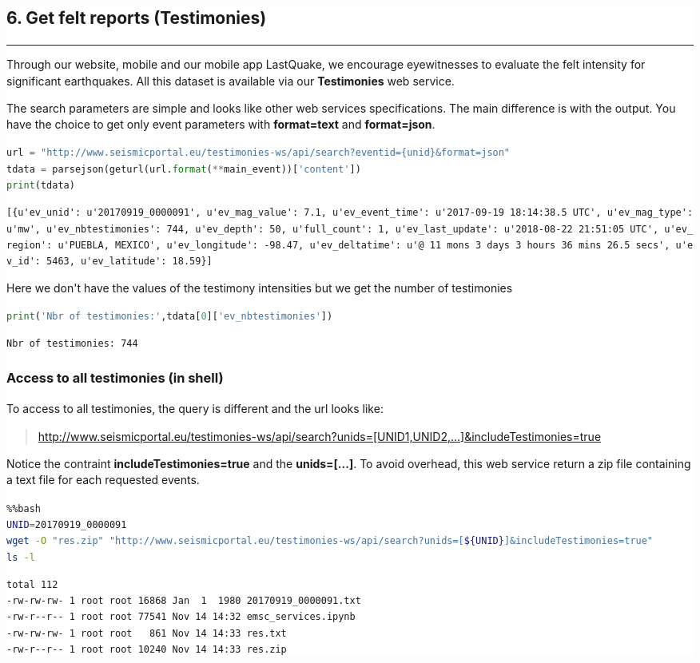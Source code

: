
## 6. Get felt reports (Testimonies)
---
Through our website, mobile and our mobile app LastQuake, we encourage eyewitnesses to evaluate the felt intensity for significant earthquakes. All this dataset is available via our **Testimonies** web service.

The search parameters are simple and looks like other web services specifications. The main difference is with the output. You have the choice to get only event parameters with **format=text** and **format=json**.


```python
url = "http://www.seismicportal.eu/testimonies-ws/api/search?eventid={unid}&format=json"
tdata = parsejson(geturl(url.format(**main_event))['content'])
print(tdata)
```

    [{u'ev_unid': u'20170919_0000091', u'ev_mag_value': 7.1, u'ev_event_time': u'2017-09-19 18:14:38.5 UTC', u'ev_mag_type': u'mw', u'ev_nbtestimonies': 744, u'ev_depth': 50, u'full_count': 1, u'ev_last_update': u'2018-08-22 21:51:05 UTC', u'ev_region': u'PUEBLA, MEXICO', u'ev_longitude': -98.47, u'ev_deltatime': u'@ 11 mons 3 days 3 hours 36 mins 26.5 secs', u'ev_id': 5463, u'ev_latitude': 18.59}]


Here we don't have the values of the testimony intensities but we get the number of testimonies


```python
print('Nbr of testimonies:',tdata[0]['ev_nbtestimonies'])
```

    Nbr of testimonies: 744


### Access to all testimonies (in shell)
To access to all testimonies, the query is different and the url looks like:
> http://www.seismicportal.eu/testimonies-ws/api/search?unids=[UNID1,UNID2,...]&includeTestimonies=true

Notice the contraint **includeTestimonies=true** and the **unids=[...]**. To avoid overhead, this web service return a zip file containing a text file for each requested events.


```bash
%%bash
UNID=20170919_0000091
wget -O "res.zip" "http://www.seismicportal.eu/testimonies-ws/api/search?unids=[${UNID}]&includeTestimonies=true"
ls -l
```

    total 112
    -rw-rw-rw- 1 root root 16868 Jan  1  1980 20170919_0000091.txt
    -rw-r--r-- 1 root root 77541 Nov 14 14:32 emsc_services.ipynb
    -rw-rw-rw- 1 root root   861 Nov 14 14:33 res.txt
    -rw-r--r-- 1 root root 10240 Nov 14 14:33 res.zip

